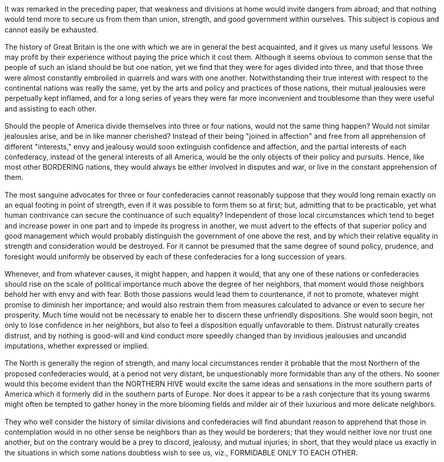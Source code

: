 It was remarked in the preceding paper, that weakness and divisions at home would invite dangers from abroad; and that nothing would tend more to secure us from them than union, strength, and good government within ourselves. This subject is copious and cannot easily be exhausted.

The history of Great Britain is the one with which we are in general the best acquainted, and it gives us many useful lessons. We may profit by their experience without paying the price which it cost them. Although it seems obvious to common sense that the people of such an island should be but one nation, yet we find that they were for ages divided into three, and that those three were almost constantly embroiled in quarrels and wars with one another. Notwithstanding their true interest with respect to the continental nations was really the same, yet by the arts and policy and practices of those nations, their mutual jealousies were perpetually kept inflamed, and for a long series of years they were far more inconvenient and troublesome than they were useful and assisting to each other.

Should the people of America divide themselves into three or four nations, would not the same thing happen? Would not similar jealousies arise, and be in like manner cherished? Instead of their being "joined in affection" and free from all apprehension of different "interests," envy and jealousy would soon extinguish confidence and affection, and the partial interests of each confederacy, instead of the general interests of all America, would be the only objects of their policy and pursuits. Hence, like most other BORDERING nations, they would always be either involved in disputes and war, or live in the constant apprehension of them.

The most sanguine advocates for three or four confederacies cannot reasonably suppose that they would long remain exactly on an equal footing in point of strength, even if it was possible to form them so at first; but, admitting that to be practicable, yet what human contrivance can secure the continuance of such equality? Independent of those local circumstances which tend to beget and increase power in one part and to impede its progress in another, we must advert to the effects of that superior policy and good management which would probably distinguish the government of one above the rest, and by which their relative equality in strength and consideration would be destroyed. For it cannot be presumed that the same degree of sound policy, prudence, and foresight would uniformly be observed by each of these confederacies for a long succession of years.

Whenever, and from whatever causes, it might happen, and happen it would, that any one of these nations or confederacies should rise on the scale of political importance much above the degree of her neighbors, that moment would those neighbors behold her with envy and with fear. Both those passions would lead them to countenance, if not to promote, whatever might promise to diminish her importance; and would also restrain them from measures calculated to advance or even to secure her prosperity. Much time would not be necessary to enable her to discern these unfriendly dispositions. She would soon begin, not only to lose confidence in her neighbors, but also to feel a disposition equally unfavorable to them. Distrust naturally creates distrust, and by nothing is good-will and kind conduct more speedily changed than by invidious jealousies and uncandid imputations, whether expressed or implied.

The North is generally the region of strength, and many local circumstances render it probable that the most Northern of the proposed confederacies would, at a period not very distant, be unquestionably more formidable than any of the others. No sooner would this become evident than the NORTHERN HIVE would excite the same ideas and sensations in the more southern parts of America which it formerly did in the southern parts of Europe. Nor does it appear to be a rash conjecture that its young swarms might often be tempted to gather honey in the more blooming fields and milder air of their luxurious and more delicate neighbors.

They who well consider the history of similar divisions and confederacies will find abundant reason to apprehend that those in contemplation would in no other sense be neighbors than as they would be borderers; that they would neither love nor trust one another, but on the contrary would be a prey to discord, jealousy, and mutual injuries; in short, that they would place us exactly in the situations in which some nations doubtless wish to see us, viz., FORMIDABLE ONLY TO EACH OTHER.

